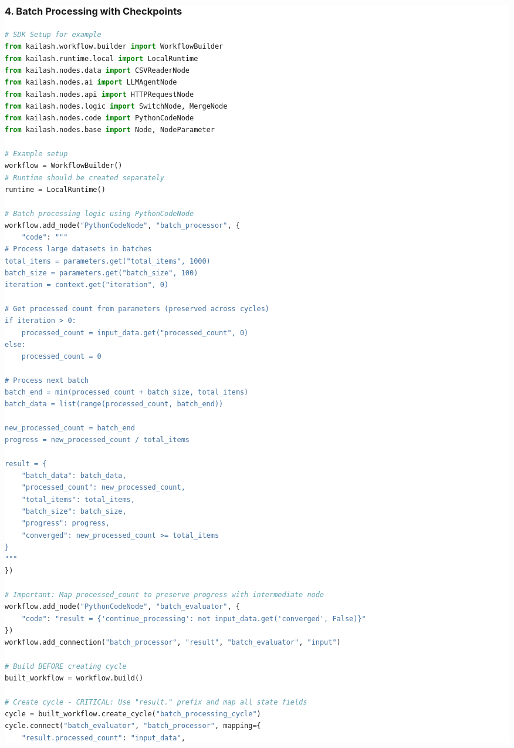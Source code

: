 ### 4. Batch Processing with Checkpoints

```python
# SDK Setup for example
from kailash.workflow.builder import WorkflowBuilder
from kailash.runtime.local import LocalRuntime
from kailash.nodes.data import CSVReaderNode
from kailash.nodes.ai import LLMAgentNode
from kailash.nodes.api import HTTPRequestNode
from kailash.nodes.logic import SwitchNode, MergeNode
from kailash.nodes.code import PythonCodeNode
from kailash.nodes.base import Node, NodeParameter

# Example setup
workflow = WorkflowBuilder()
# Runtime should be created separately
runtime = LocalRuntime()

# Batch processing logic using PythonCodeNode
workflow.add_node("PythonCodeNode", "batch_processor", {
    "code": """
# Process large datasets in batches
total_items = parameters.get("total_items", 1000)
batch_size = parameters.get("batch_size", 100)
iteration = context.get("iteration", 0)

# Get processed count from parameters (preserved across cycles)
if iteration > 0:
    processed_count = input_data.get("processed_count", 0)
else:
    processed_count = 0

# Process next batch
batch_end = min(processed_count + batch_size, total_items)
batch_data = list(range(processed_count, batch_end))

new_processed_count = batch_end
progress = new_processed_count / total_items

result = {
    "batch_data": batch_data,
    "processed_count": new_processed_count,
    "total_items": total_items,
    "batch_size": batch_size,
    "progress": progress,
    "converged": new_processed_count >= total_items
}
"""
})

# Important: Map processed_count to preserve progress with intermediate node
workflow.add_node("PythonCodeNode", "batch_evaluator", {
    "code": "result = {'continue_processing': not input_data.get('converged', False)}"
})
workflow.add_connection("batch_processor", "result", "batch_evaluator", "input")

# Build BEFORE creating cycle
built_workflow = workflow.build()

# Create cycle - CRITICAL: Use "result." prefix and map all state fields
cycle = built_workflow.create_cycle("batch_processing_cycle")
cycle.connect("batch_evaluator", "batch_processor", mapping={
    "result.processed_count": "input_data",
```